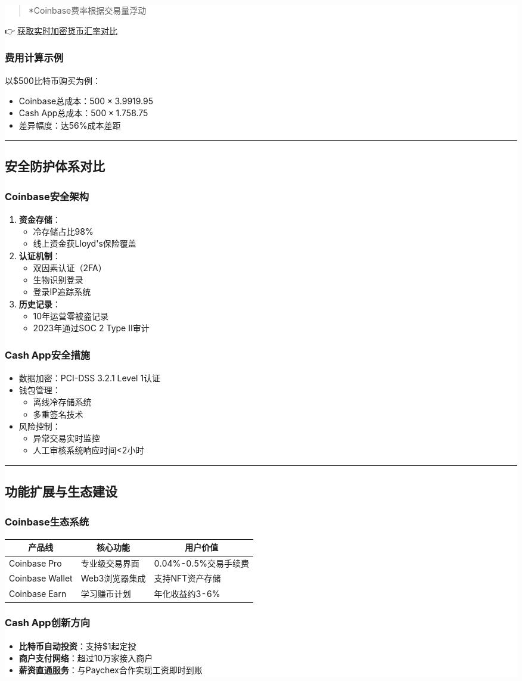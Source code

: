 > *Coinbase费率根据交易量浮动

👉 [获取实时加密货币汇率对比](https://bit.ly/okx_welcome)

### 费用计算示例
以$500比特币购买为例：
- Coinbase总成本：$500×3.99%=$19.95
- Cash App总成本：$500×1.75%=$8.75
- 差异幅度：达56%成本差距

---

## 安全防护体系对比

### Coinbase安全架构
1. **资金存储**：
   - 冷存储占比98%
   - 线上资金获Lloyd's保险覆盖
2. **认证机制**：
   - 双因素认证（2FA）
   - 生物识别登录
   - 登录IP追踪系统
3. **历史记录**：
   - 10年运营零被盗记录
   - 2023年通过SOC 2 Type II审计

### Cash App安全措施
- 数据加密：PCI-DSS 3.2.1 Level 1认证
- 钱包管理：
  - 离线冷存储系统
  - 多重签名技术
- 风险控制：
  - 异常交易实时监控
  - 人工审核系统响应时间<2小时

---

## 功能扩展与生态建设

### Coinbase生态系统
| 产品线          | 核心功能                  | 用户价值                |
|-----------------|---------------------------|-------------------------|
| Coinbase Pro    | 专业级交易界面             | 0.04%-0.5%交易手续费    |
| Coinbase Wallet | Web3浏览器集成            | 支持NFT资产存储         |
| Coinbase Earn   | 学习赚币计划              | 年化收益约3-6%          |

### Cash App创新方向
- **比特币自动投资**：支持$1起定投
- **商户支付网络**：超过10万家接入商户
- **薪资直通服务**：与Paychex合作实现工资即时到账

